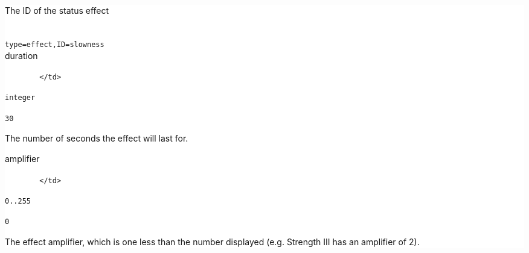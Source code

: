 
</td>
<td>
<div class="no-p-margin">

The ID of the status effect

</div>
                <br />
                <div style="word-break: break-all;">
                    <code>type=effect,ID=slowness</code>
                </div>
                            </td>
        </tr>
        <!-- prettier-ignore -->
        <tr>
            <td>duration
                
                
            </td>
<td class="no-p-margin">

`integer`

</td>
<td class="no-p-margin">

`30`

</td>
<td>
<div class="no-p-margin">

The number of seconds the effect will last for.

</div>
            </td>
        </tr>
        <!-- prettier-ignore -->
        <tr>
            <td>amplifier
                
                
            </td>
<td class="no-p-margin">

`0..255`

</td>
<td class="no-p-margin">

`0`

</td>
<td>
<div class="no-p-margin">

The effect amplifier, which is one less than the number displayed (e.g. Strength III has an amplifier of 2).
